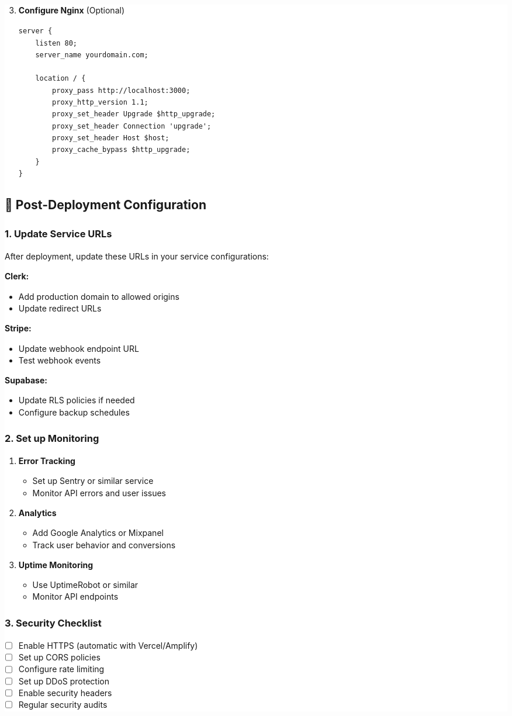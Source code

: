 3. **Configure Nginx** (Optional)
   ```nginx
   server {
       listen 80;
       server_name yourdomain.com;
       
       location / {
           proxy_pass http://localhost:3000;
           proxy_http_version 1.1;
           proxy_set_header Upgrade $http_upgrade;
           proxy_set_header Connection 'upgrade';
           proxy_set_header Host $host;
           proxy_cache_bypass $http_upgrade;
       }
   }
   ```

## 🔧 Post-Deployment Configuration

### 1. Update Service URLs

After deployment, update these URLs in your service configurations:

**Clerk:**
- Add production domain to allowed origins
- Update redirect URLs

**Stripe:**
- Update webhook endpoint URL
- Test webhook events

**Supabase:**
- Update RLS policies if needed
- Configure backup schedules

### 2. Set up Monitoring

1. **Error Tracking**
   - Set up Sentry or similar service
   - Monitor API errors and user issues

2. **Analytics**
   - Add Google Analytics or Mixpanel
   - Track user behavior and conversions

3. **Uptime Monitoring**
   - Use UptimeRobot or similar
   - Monitor API endpoints

### 3. Security Checklist

- [ ] Enable HTTPS (automatic with Vercel/Amplify)
- [ ] Set up CORS policies
- [ ] Configure rate limiting
- [ ] Set up DDoS protection
- [ ] Enable security headers
- [ ] Regular security audits

